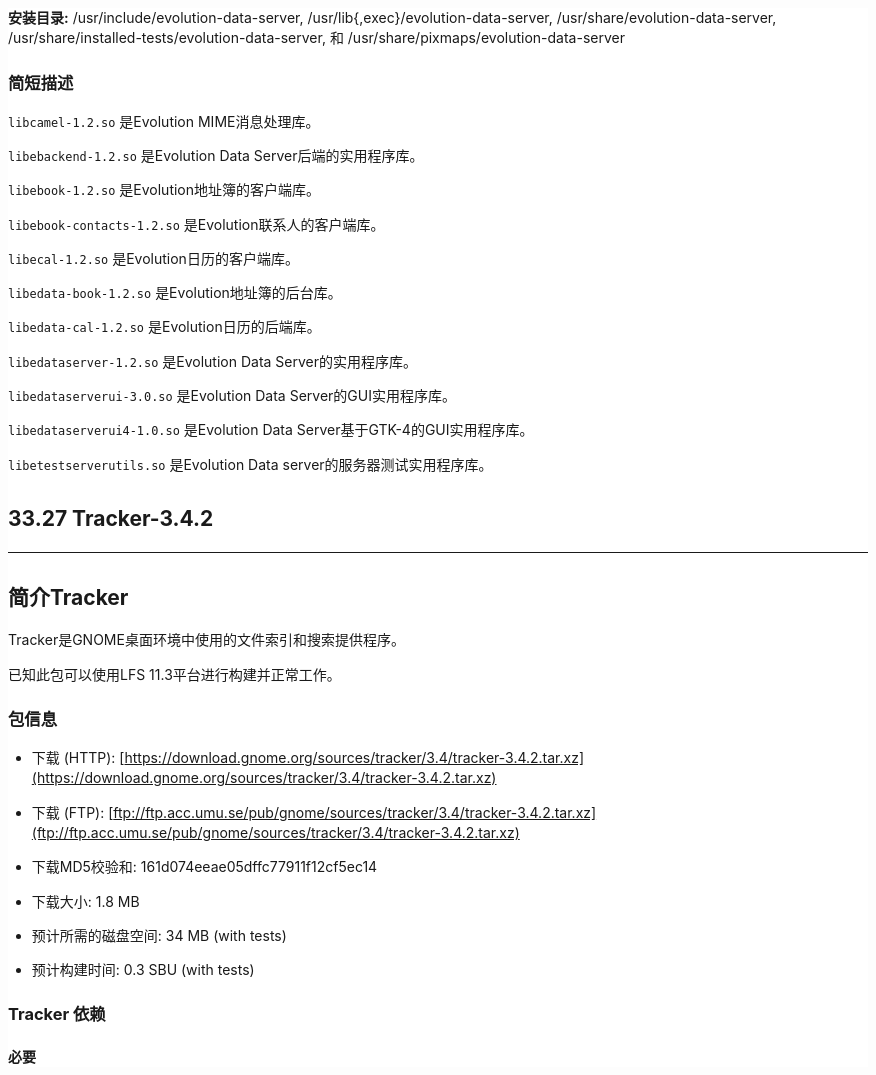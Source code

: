 **安装目录:** /usr/include/evolution-data-server, /usr/lib{,exec}/evolution-data-server, /usr/share/evolution-data-server, /usr/share/installed-tests/evolution-data-server, 和 /usr/share/pixmaps/evolution-data-server

### 简短描述

`libcamel-1.2.so`               是Evolution MIME消息处理库。

`libebackend-1.2.so`            是Evolution Data Server后端的实用程序库。

`libebook-1.2.so`               是Evolution地址簿的客户端库。

`libebook-contacts-1.2.so`      是Evolution联系人的客户端库。

`libecal-1.2.so`                是Evolution日历的客户端库。

`libedata-book-1.2.so`          是Evolution地址簿的后台库。

`libedata-cal-1.2.so`           是Evolution日历的后端库。

`libedataserver-1.2.so`         是Evolution Data Server的实用程序库。

`libedataserverui-3.0.so`       是Evolution Data Server的GUI实用程序库。

`libedataserverui4-1.0.so`      是Evolution Data Server基于GTK-4的GUI实用程序库。

`libetestserverutils.so`        是Evolution Data server的服务器测试实用程序库。


## 33.27 Tracker-3.4.2
--------

简介Tracker
-----------------------

Tracker是GNOME桌面环境中使用的文件索引和搜索提供程序。

已知此包可以使用LFS 11.3平台进行构建并正常工作。

### 包信息

*   下载 (HTTP): [https://download.gnome.org/sources/tracker/3.4/tracker-3.4.2.tar.xz](https://download.gnome.org/sources/tracker/3.4/tracker-3.4.2.tar.xz)
    
*   下载 (FTP): [ftp://ftp.acc.umu.se/pub/gnome/sources/tracker/3.4/tracker-3.4.2.tar.xz](ftp://ftp.acc.umu.se/pub/gnome/sources/tracker/3.4/tracker-3.4.2.tar.xz)
    
*   下载MD5校验和: 161d074eeae05dffc77911f12cf5ec14
    
*   下载大小: 1.8 MB
    
*   预计所需的磁盘空间: 34 MB (with tests)
    
*   预计构建时间: 0.3 SBU (with tests)
    

### Tracker 依赖

#### 必要
